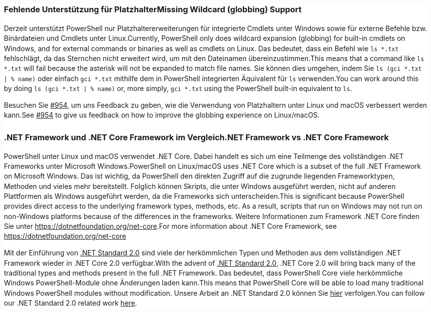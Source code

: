 ### <a name="missing-wildcard-globbing-support"></a><span data-ttu-id="0d79e-137">Fehlende Unterstützung für Platzhalter</span><span class="sxs-lookup"><span data-stu-id="0d79e-137">Missing Wildcard (globbing) Support</span></span>

<span data-ttu-id="0d79e-138">Derzeit unterstützt PowerShell nur Platzhaltererweiterungen für integrierte Cmdlets unter Windows sowie für externe Befehle bzw. Binärdateien und Cmdlets unter Linux.</span><span class="sxs-lookup"><span data-stu-id="0d79e-138">Currently, PowerShell only does wildcard expansion (globbing) for built-in cmdlets on Windows, and for external commands or binaries as well as cmdlets on Linux.</span></span> <span data-ttu-id="0d79e-139">Das bedeutet, dass ein Befehl wie `ls
*.txt` fehlschlägt, da das Sternchen nicht erweitert wird, um mit den Dateinamen übereinzustimmen.</span><span class="sxs-lookup"><span data-stu-id="0d79e-139">This means that a command like `ls
*.txt` will fail because the asterisk will not be expanded to match file names.</span></span> <span data-ttu-id="0d79e-140">Sie können dies umgehen, indem Sie `ls (gci *.txt | % name)` oder einfach `gci *.txt` mithilfe dem in PowerShell integrierten Äquivalent für `ls` verwenden.</span><span class="sxs-lookup"><span data-stu-id="0d79e-140">You can work around this by doing `ls (gci *.txt | % name)` or, more simply, `gci *.txt` using the PowerShell built-in equivalent to `ls`.</span></span>

<span data-ttu-id="0d79e-141">Besuchen Sie [#954](https://github.com/PowerShell/PowerShell/issues/954), um uns Feedback zu geben, wie die Verwendung von Platzhaltern unter Linux und macOS verbessert werden kann.</span><span class="sxs-lookup"><span data-stu-id="0d79e-141">See [#954](https://github.com/PowerShell/PowerShell/issues/954) to give us feedback on how to improve the globbing experience on Linux/macOS.</span></span>

### <a name="net-framework-vs-net-core-framework"></a><span data-ttu-id="0d79e-142">.NET Framework und .NET Core Framework im Vergleich</span><span class="sxs-lookup"><span data-stu-id="0d79e-142">.NET Framework vs .NET Core Framework</span></span>

<span data-ttu-id="0d79e-143">PowerShell unter Linux und macOS verwendet .NET Core. Dabei handelt es sich um eine Teilmenge des vollständigen .NET Frameworks unter Microsoft Windows.</span><span class="sxs-lookup"><span data-stu-id="0d79e-143">PowerShell on Linux/macOS uses .NET Core which is a subset of the full .NET Framework on Microsoft Windows.</span></span> <span data-ttu-id="0d79e-144">Das ist wichtig, da PowerShell den direkten Zugriff auf die zugrunde liegenden Frameworktypen, Methoden und vieles mehr bereitstellt. Folglich können Skripts, die unter Windows ausgeführt werden, nicht auf anderen Plattformen als Windows ausgeführt werden, da die Frameworks sich unterscheiden.</span><span class="sxs-lookup"><span data-stu-id="0d79e-144">This is significant because PowerShell provides direct access to the underlying framework types, methods, etc. As a result, scripts that run on Windows may not run on non-Windows platforms because of the differences in the frameworks.</span></span> <span data-ttu-id="0d79e-145">Weitere Informationen zum Framework .NET Core finden Sie unter <https://dotnetfoundation.org/net-core>.</span><span class="sxs-lookup"><span data-stu-id="0d79e-145">For more information about .NET Core Framework, see <https://dotnetfoundation.org/net-core></span></span>

<span data-ttu-id="0d79e-146">Mit der Einführung von [.NET Standard 2.0](https://blogs.msdn.microsoft.com/dotnet/2016/09/26/introducing-net-standard/) sind viele der herkömmlichen Typen und Methoden aus dem vollständigen .NET Framework wieder in .NET Core 2.0 verfügbar.</span><span class="sxs-lookup"><span data-stu-id="0d79e-146">With the advent of [.NET Standard 2.0](https://blogs.msdn.microsoft.com/dotnet/2016/09/26/introducing-net-standard/), .NET Core 2.0 will bring back many of the traditional types and methods present in the full .NET Framework.</span></span> <span data-ttu-id="0d79e-147">Das bedeutet, dass PowerShell Core viele herkömmliche Windows PowerShell-Module ohne Änderungen laden kann.</span><span class="sxs-lookup"><span data-stu-id="0d79e-147">This means that PowerShell Core will be able to load many traditional Windows PowerShell modules without modification.</span></span> <span data-ttu-id="0d79e-148">Unsere Arbeit an .NET Standard 2.0 können Sie [hier](https://github.com/PowerShell/PowerShell/projects/4) verfolgen.</span><span class="sxs-lookup"><span data-stu-id="0d79e-148">You can follow our .NET Standard 2.0 related work [here](https://github.com/PowerShell/PowerShell/projects/4).</span></span>
